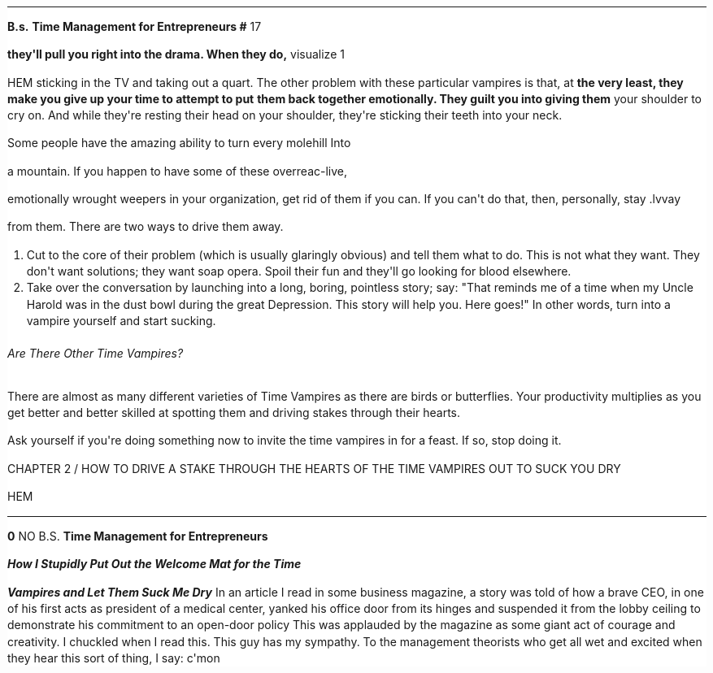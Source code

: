 -----

**B.s.** **Time Management for Entrepreneurs #** 17

**they'll pull you right into the drama. When they do,** visualize 1

HEM sticking in the TV and taking out a quart.
The other problem with these particular vampires is that, at
**the very least, they make you give up your time to attempt to put**
**them back together emotionally. They guilt you into giving them**
your shoulder to cry on. And while they're resting their head on
your shoulder, they're sticking their teeth into your neck.

Some people have the amazing ability to turn every molehill Into

a mountain. If you happen to have some of these overreac-live,

emotionally wrought weepers in your organization, get rid
of them if you can. If you can't do that, then, personally, stay .lvvay

from them. There are two ways to drive them away.

1. Cut to the core of their problem (which is usually glaringly
obvious) and tell them what to do. This is not what they
want. They don't want solutions; they want soap opera.
Spoil their fun and they'll go looking for blood elsewhere.
2. Take over the conversation by launching into a long, boring, pointless story; say: "That reminds me of a time when
my Uncle Harold was in the dust bowl during the great
Depression. This story will help you. Here goes!" In other
words, turn into a vampire yourself and start sucking.

###### Are There Other Time Vampires?
There are almost as many different varieties of Time Vampires as
there are birds or butterflies. Your productivity multiplies as you
get better and better skilled at spotting them and driving stakes
through their hearts.

Ask yourself if you're doing something now to invite the
time vampires in for a feast. If so, stop doing it.

CHAPTER 2 / HOW TO DRIVE A STAKE THROUGH THE HEARTS OF THE TIME VAMPIRES OUT TO SUCK YOU DRY

HEM

-----

**0** NO B.S. **Time Management for Entrepreneurs**

**_How I Stupidly Put Out the Welcome Mat for the Time_**

**_Vampires and Let Them Suck Me Dry_**
In an article I read in some business magazine, a story was told
of how a brave CEO, in one of his first acts as president of a medical center, yanked his office door from its hinges and suspended
it from the lobby ceiling to demonstrate his commitment to an
open-door policy This was applauded by the magazine as some
giant act of courage and creativity. I chuckled when I read this.
This guy has my sympathy. To the management theorists who
get all wet and excited when they hear this sort of thing, I say: c'mon
